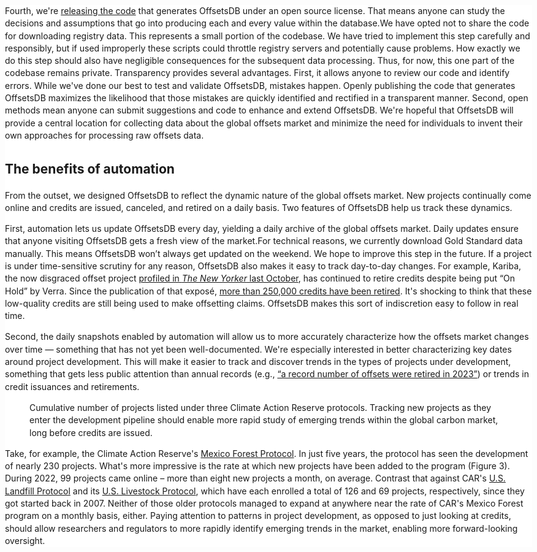 Fourth, we're [releasing the code](https://github.com/carbonplan/offsets-db-data) that generates OffsetsDB under an open source license. That means anyone can study the decisions and assumptions that go into producing each and every value within the database.<Sidenote>We have opted not to share the code for downloading registry data. This represents a small portion of the codebase. We have tried to implement this step carefully and responsibly, but if used improperly these scripts could throttle registry servers and potentially cause problems. How exactly we do this step should also have negligible consequences for the subsequent data processing. Thus, for now, this one part of the codebase remains private.</Sidenote> Transparency provides several advantages. First, it allows anyone to review our code and identify errors. While we've done our best to test and validate OffsetsDB, mistakes happen. Openly publishing the code that generates OffsetsDB maximizes the likelihood that those mistakes are quickly identified and rectified in a transparent manner. Second, open methods mean anyone can submit suggestions and code to enhance and extend OffsetsDB. We're hopeful that OffsetsDB will provide a central location for collecting data about the global offsets market and minimize the need for individuals to invent their own approaches for processing raw offsets data.

## The benefits of automation

From the outset, we designed OffsetsDB to reflect the dynamic nature of the global offsets market. New projects continually come online and credits are issued, canceled, and retired on a daily basis. Two features of OffsetsDB help us track these dynamics.

First, automation lets us update OffsetsDB every day, yielding a daily archive of the global offsets market. Daily updates ensure that anyone visiting OffsetsDB gets a fresh view of the market.<Sidenote>For technical reasons, we currently download Gold Standard data manually. This means OffsetsDB won’t always get updated on the weekend. We hope to improve this step in the future.</Sidenote> If a project is under time-sensitive scrutiny for any reason, OffsetsDB also makes it easy to track day-to-day changes. For example, Kariba, the now disgraced offset project [profiled in _The New Yorker_ last October](https://www.newyorker.com/magazine/2023/10/23/the-great-cash-for-carbon-hustle), has continued to retire credits despite being put “On Hold” by Verra. Since the publication of that exposé, [more than 250,000 credits have been retired](https://carbonplan.org/research/offsets-db/projects/VCS902). It's shocking to think that these low-quality credits are still being used to make offsetting claims. OffsetsDB makes this sort of indiscretion easy to follow in real time.

Second, the daily snapshots enabled by automation will allow us to more accurately characterize how the offsets market changes over time — something that has not yet been well-documented. We're especially interested in better characterizing key dates around project development. This will make it easier to track and discover trends in the types of projects under development, something that gets less public attention than annual records (e.g., [“a record number of offsets were retired in 2023”](https://about.bnef.com/blog/carbon-offset-demand-hits-record-in-2023-off-huge-december/)) or trends in credit issuances and retirements.

<Figure>
  <TimeSeries />
  <FigureCaption number={3}>
    Cumulative number of projects listed under three Climate Action Reserve
    protocols. Tracking new projects as they enter the development pipeline
    should enable more rapid study of emerging trends within the global carbon
    market, long before credits are issued.
  </FigureCaption>
</Figure>

Take, for example, the Climate Action Reserve's [Mexico Forest Protocol](https://www.climateactionreserve.org/how/protocols/ncs/mexico-forest/). In just five years, the protocol has seen the development of nearly 230 projects. What's more impressive is the rate at which new projects have been added to the program (Figure 3). During 2022, 99 projects came online – more than eight new projects a month, on average. Contrast that against CAR's [U.S. Landfill Protocol](https://www.climateactionreserve.org/how/protocols/waste/us-landfill/) and its [U.S. Livestock Protocol](https://www.climateactionreserve.org/how/protocols/waste/us-livestock/), which have each enrolled a total of 126 and 69 projects, respectively, since they got started back in 2007. Neither of those older protocols managed to expand at anywhere near the rate of CAR's Mexico Forest program on a monthly basis, either. Paying attention to patterns in project development, as opposed to just looking at credits, should allow researchers and regulators to more rapidly identify emerging trends in the market, enabling more forward-looking oversight.

